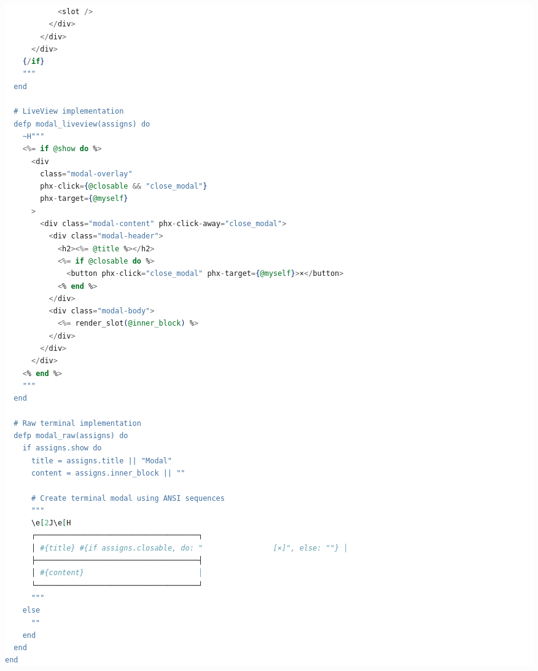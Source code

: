 ```elixir
            <slot />
          </div>
        </div>
      </div>
    {/if}
    """
  end
  
  # LiveView implementation
  defp modal_liveview(assigns) do
    ~H"""
    <%= if @show do %>
      <div 
        class="modal-overlay" 
        phx-click={@closable && "close_modal"}
        phx-target={@myself}
      >
        <div class="modal-content" phx-click-away="close_modal">
          <div class="modal-header">
            <h2><%= @title %></h2>
            <%= if @closable do %>
              <button phx-click="close_modal" phx-target={@myself}>×</button>
            <% end %>
          </div>
          <div class="modal-body">
            <%= render_slot(@inner_block) %>
          </div>
        </div>
      </div>
    <% end %>
    """
  end
  
  # Raw terminal implementation
  defp modal_raw(assigns) do
    if assigns.show do
      title = assigns.title || "Modal"
      content = assigns.inner_block || ""
      
      # Create terminal modal using ANSI sequences
      """
      \e[2J\e[H
      ┌─────────────────────────────────────┐
      │ #{title} #{if assigns.closable, do: "                [×]", else: ""} │
      ├─────────────────────────────────────┤
      │ #{content}                          │
      └─────────────────────────────────────┘
      """
    else
      ""
    end
  end
end
```
